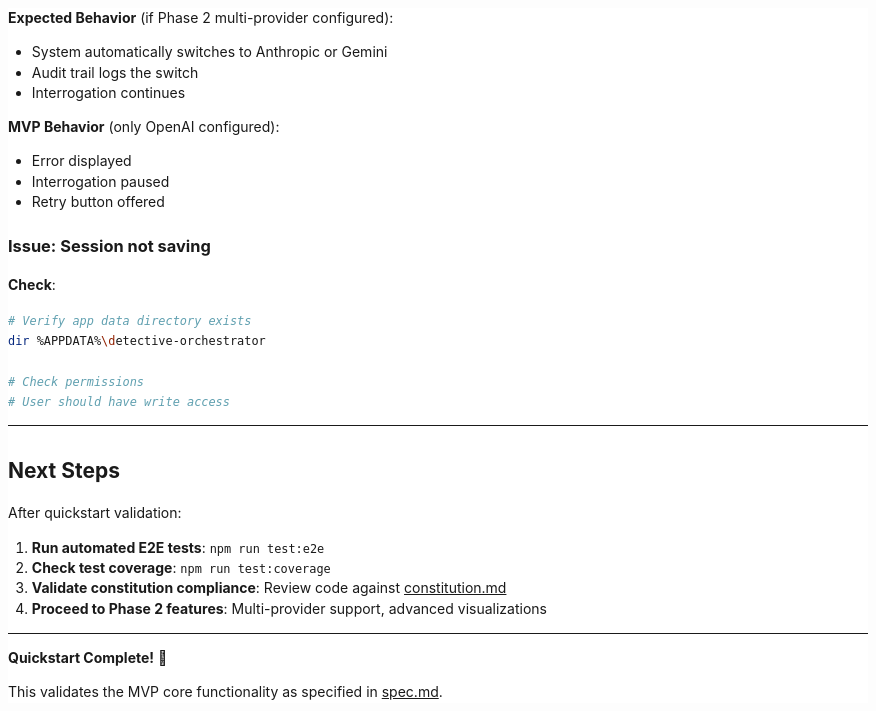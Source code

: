 **Expected Behavior** (if Phase 2 multi-provider configured):
- System automatically switches to Anthropic or Gemini
- Audit trail logs the switch
- Interrogation continues

**MVP Behavior** (only OpenAI configured):
- Error displayed
- Interrogation paused
- Retry button offered

### Issue: Session not saving

**Check**:
```bash
# Verify app data directory exists
dir %APPDATA%\detective-orchestrator

# Check permissions
# User should have write access
```

---

## Next Steps

After quickstart validation:

1. **Run automated E2E tests**: `npm run test:e2e`
2. **Check test coverage**: `npm run test:coverage`
3. **Validate constitution compliance**: Review code against [constitution.md](../../../.specify/memory/constitution.md)
4. **Proceed to Phase 2 features**: Multi-provider support, advanced visualizations

---

**Quickstart Complete!** 🎉

This validates the MVP core functionality as specified in [spec.md](./spec.md).
